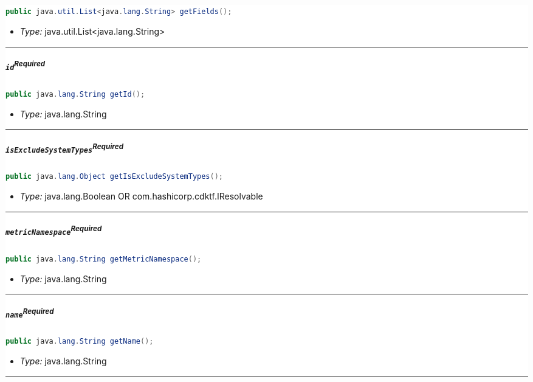 ```java
public java.util.List<java.lang.String> getFields();
```

- *Type:* java.util.List<java.lang.String>

---

##### `id`<sup>Required</sup> <a name="id" id="rhizo-co-terraform-provider-oci.dataOciStackMonitoringMonitoredResourceTypes.DataOciStackMonitoringMonitoredResourceTypes.property.id"></a>

```java
public java.lang.String getId();
```

- *Type:* java.lang.String

---

##### `isExcludeSystemTypes`<sup>Required</sup> <a name="isExcludeSystemTypes" id="rhizo-co-terraform-provider-oci.dataOciStackMonitoringMonitoredResourceTypes.DataOciStackMonitoringMonitoredResourceTypes.property.isExcludeSystemTypes"></a>

```java
public java.lang.Object getIsExcludeSystemTypes();
```

- *Type:* java.lang.Boolean OR com.hashicorp.cdktf.IResolvable

---

##### `metricNamespace`<sup>Required</sup> <a name="metricNamespace" id="rhizo-co-terraform-provider-oci.dataOciStackMonitoringMonitoredResourceTypes.DataOciStackMonitoringMonitoredResourceTypes.property.metricNamespace"></a>

```java
public java.lang.String getMetricNamespace();
```

- *Type:* java.lang.String

---

##### `name`<sup>Required</sup> <a name="name" id="rhizo-co-terraform-provider-oci.dataOciStackMonitoringMonitoredResourceTypes.DataOciStackMonitoringMonitoredResourceTypes.property.name"></a>

```java
public java.lang.String getName();
```

- *Type:* java.lang.String

---